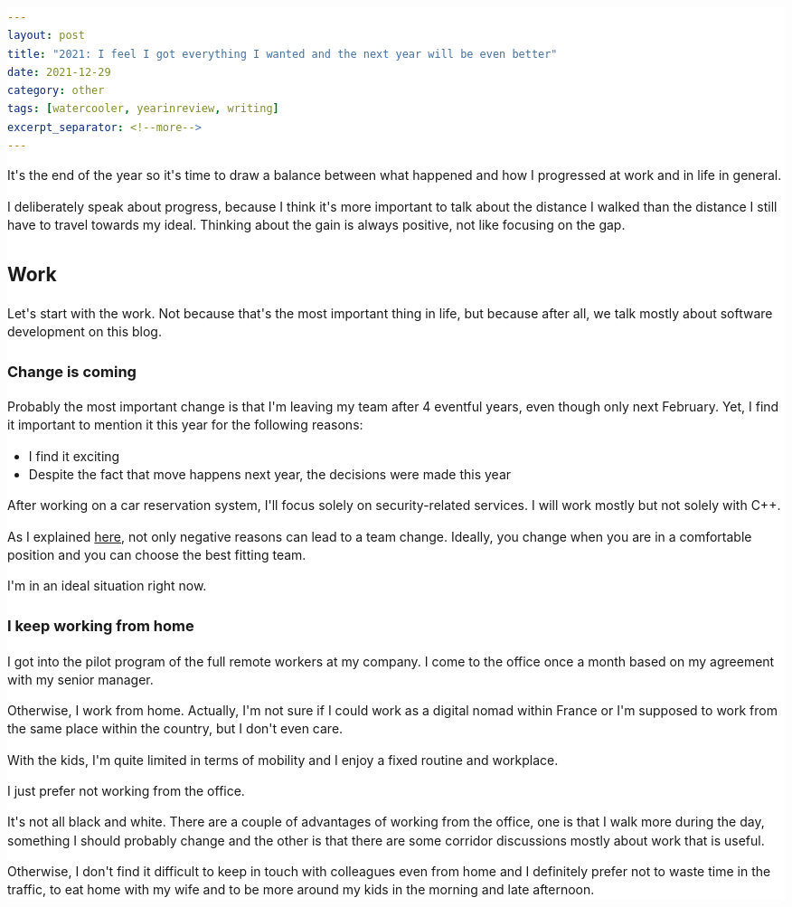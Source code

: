 ```yaml
---
layout: post
title: "2021: I feel I got everything I wanted and the next year will be even better"
date: 2021-12-29
category: other
tags: [watercooler, yearinreview, writing]
excerpt_separator: <!--more-->
---
```

It's the end of the year so it's time to draw a balance between what happened and how I progressed at work and in life in general.


I deliberately speak about progress, because I think it's more important to talk about the distance I walked than the distance I still have to travel towards my ideal. Thinking about the gain is always positive, not like focusing on the gap.

## Work

Let's start with the work. Not because that's the most important thing in life, but because after all, we talk mostly about software development on this blog.

### Change is coming

Probably the most important change is that I'm leaving my team after 4 eventful years, even though only next February. Yet, I find it important to mention it this year for the following reasons:
- I find it exciting
- Despite the fact that move happens next year, the decisions were made this year

After working on a car reservation system, I'll focus solely on security-related services. I will work mostly but not solely with C++.

As I explained [here](https://www.sandordargo.com/blog/2021/12/08/top-7-reasons-to-change-a-team), not only negative reasons can lead to a team change. Ideally, you change when you are in a comfortable position and you can choose the best fitting team.

I'm in an ideal situation right now.

### I keep working from home

I got into the pilot program of the full remote workers at my company. I come to the office once a month based on my agreement with my senior manager.

Otherwise, I work from home. Actually, I'm not sure if I could work as a digital nomad within France or I'm supposed to work from the same place within the country, but I don't even care.

With the kids, I'm quite limited in terms of mobility and I enjoy a fixed routine and workplace. 

I just prefer not working from the office.

It's not all black and white. There are a couple of advantages of working from the office, one is that I walk more during the day, something I should probably change and the other is that there are some corridor discussions mostly about work that is useful.

Otherwise, I don't find it difficult to keep in touch with colleagues even from home and I definitely prefer not to waste time in the traffic, to eat home with my wife and to be more around my kids in the morning and late afternoon.
